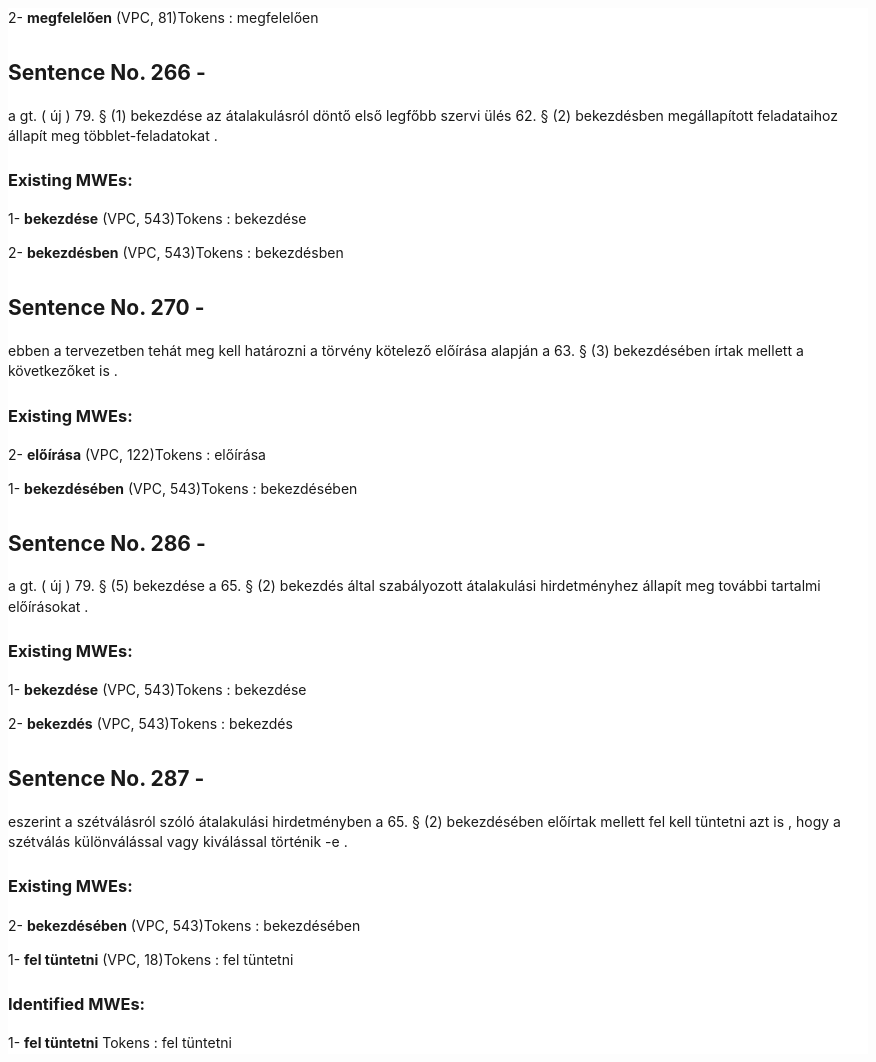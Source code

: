 2- **megfelelően** (VPC, 81)Tokens : 
megfelelően

## Sentence No. 266 - 
a gt. ( új ) 79. § (1) bekezdése az átalakulásról döntő első legfőbb szervi ülés 62. § (2) bekezdésben megállapított feladataihoz állapít meg többlet-feladatokat . 
### Existing MWEs: 
1- **bekezdése** (VPC, 543)Tokens : 
bekezdése

2- **bekezdésben** (VPC, 543)Tokens : 
bekezdésben

## Sentence No. 270 - 
ebben a tervezetben tehát meg kell határozni a törvény kötelező előírása alapján a 63. § (3) bekezdésében írtak mellett a következőket is . 
### Existing MWEs: 
2- **előírása** (VPC, 122)Tokens : 
előírása

1- **bekezdésében** (VPC, 543)Tokens : 
bekezdésében

## Sentence No. 286 - 
a gt. ( új ) 79. § (5) bekezdése a 65. § (2) bekezdés által szabályozott átalakulási hirdetményhez állapít meg további tartalmi előírásokat . 
### Existing MWEs: 
1- **bekezdése** (VPC, 543)Tokens : 
bekezdése

2- **bekezdés** (VPC, 543)Tokens : 
bekezdés

## Sentence No. 287 - 
eszerint a szétválásról szóló átalakulási hirdetményben a 65. § (2) bekezdésében előírtak mellett fel kell tüntetni azt is , hogy a szétválás különválással vagy kiválással történik -e . 
### Existing MWEs: 
2- **bekezdésében** (VPC, 543)Tokens : 
bekezdésében

1- **fel tüntetni** (VPC, 18)Tokens : 
fel
tüntetni

### Identified MWEs: 
1- **fel tüntetni** Tokens : 
fel
tüntetni
